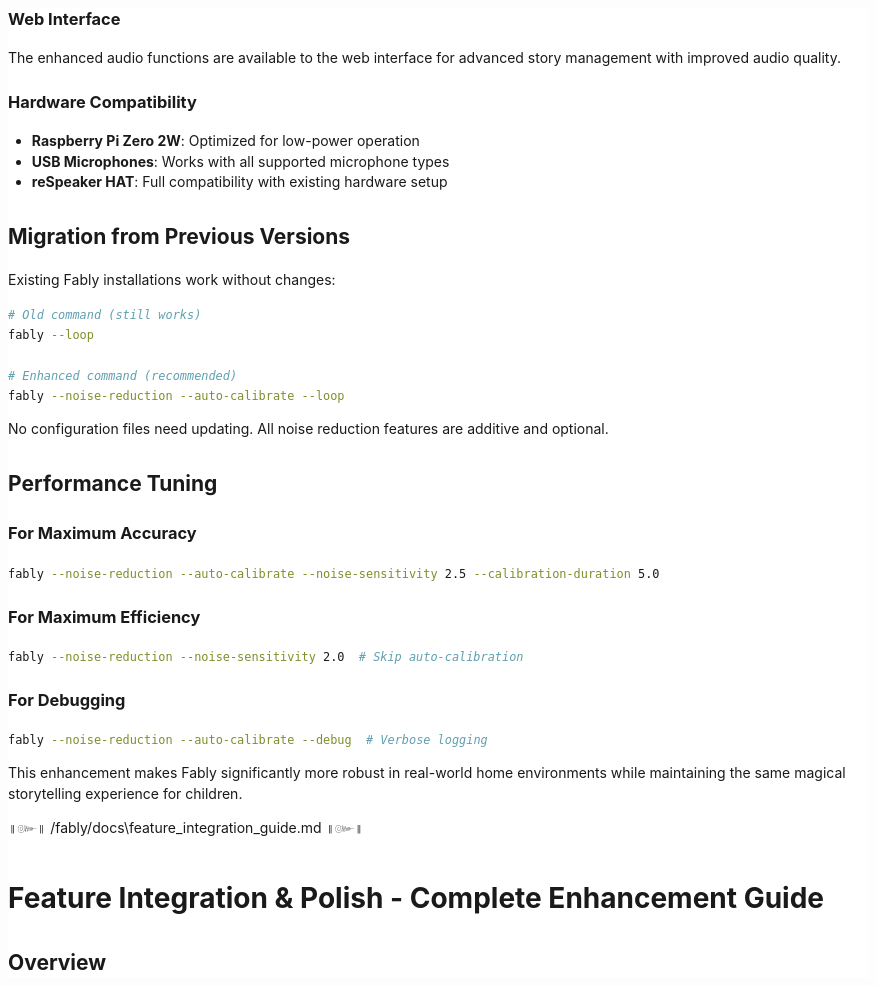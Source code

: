 ### Web Interface
The enhanced audio functions are available to the web interface for advanced story management with improved audio quality.

### Hardware Compatibility
- **Raspberry Pi Zero 2W**: Optimized for low-power operation
- **USB Microphones**: Works with all supported microphone types
- **reSpeaker HAT**: Full compatibility with existing hardware setup

## Migration from Previous Versions

Existing Fably installations work without changes:

```bash
# Old command (still works)
fably --loop

# Enhanced command (recommended)
fably --noise-reduction --auto-calibrate --loop
```

No configuration files need updating. All noise reduction features are additive and optional.

## Performance Tuning

### For Maximum Accuracy
```bash
fably --noise-reduction --auto-calibrate --noise-sensitivity 2.5 --calibration-duration 5.0
```

### For Maximum Efficiency  
```bash
fably --noise-reduction --noise-sensitivity 2.0  # Skip auto-calibration
```

### For Debugging
```bash
fably --noise-reduction --auto-calibrate --debug  # Verbose logging
```

This enhancement makes Fably significantly more robust in real-world home environments while maintaining the same magical storytelling experience for children.

॥๛॥
/fably/docs\feature_integration_guide.md 
॥๛॥
# Feature Integration & Polish - Complete Enhancement Guide

## Overview

